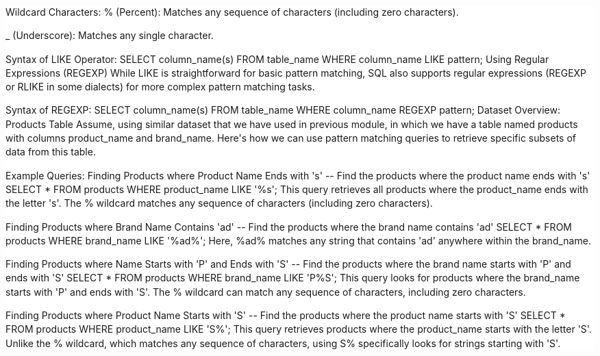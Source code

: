 Wildcard Characters:
% (Percent): Matches any sequence of characters (including zero characters).

\_ (Underscore): Matches any single character.

Syntax of LIKE Operator:
SELECT column_name(s)
FROM table_name
WHERE column_name LIKE pattern;
Using Regular Expressions (REGEXP)
While LIKE is straightforward for basic pattern matching, SQL also supports regular expressions (REGEXP or RLIKE in some dialects) for more complex pattern matching tasks.

Syntax of REGEXP:
SELECT column_name(s)
FROM table_name
WHERE column_name REGEXP pattern;
Dataset Overview: Products Table
Assume, using similar dataset that we have used in previous module, in which we have a table named products with columns product_name and brand_name. Here's how we can use pattern matching queries to retrieve specific subsets of data from this table.

Example Queries:
Finding Products where Product Name Ends with 's'
-- Find the products where the product name ends with 's'
SELECT \*
FROM products
WHERE product_name LIKE '%s';
This query retrieves all products where the product_name ends with the letter 's'. The % wildcard matches any sequence of characters (including zero characters).

Finding Products where Brand Name Contains 'ad'
-- Find the products where the brand name contains 'ad'
SELECT \*
FROM products
WHERE brand_name LIKE '%ad%';
Here, %ad% matches any string that contains 'ad' anywhere within the brand_name.

Finding Products where Name Starts with 'P' and Ends with 'S'
-- Find the products where the brand name starts with 'P' and ends with 'S'
SELECT \*
FROM products
WHERE brand_name LIKE 'P%S';
This query looks for products where the brand_name starts with 'P' and ends with 'S'. The % wildcard can match any sequence of characters, including zero characters.

Finding Products where Product Name Starts with 'S'
-- Find the products where the product name starts with 'S'
SELECT \*
FROM products
WHERE product_name LIKE 'S%';
This query retrieves products where the product_name starts with the letter 'S'. Unlike the % wildcard, which matches any sequence of characters, using S% specifically looks for strings starting with 'S'.

